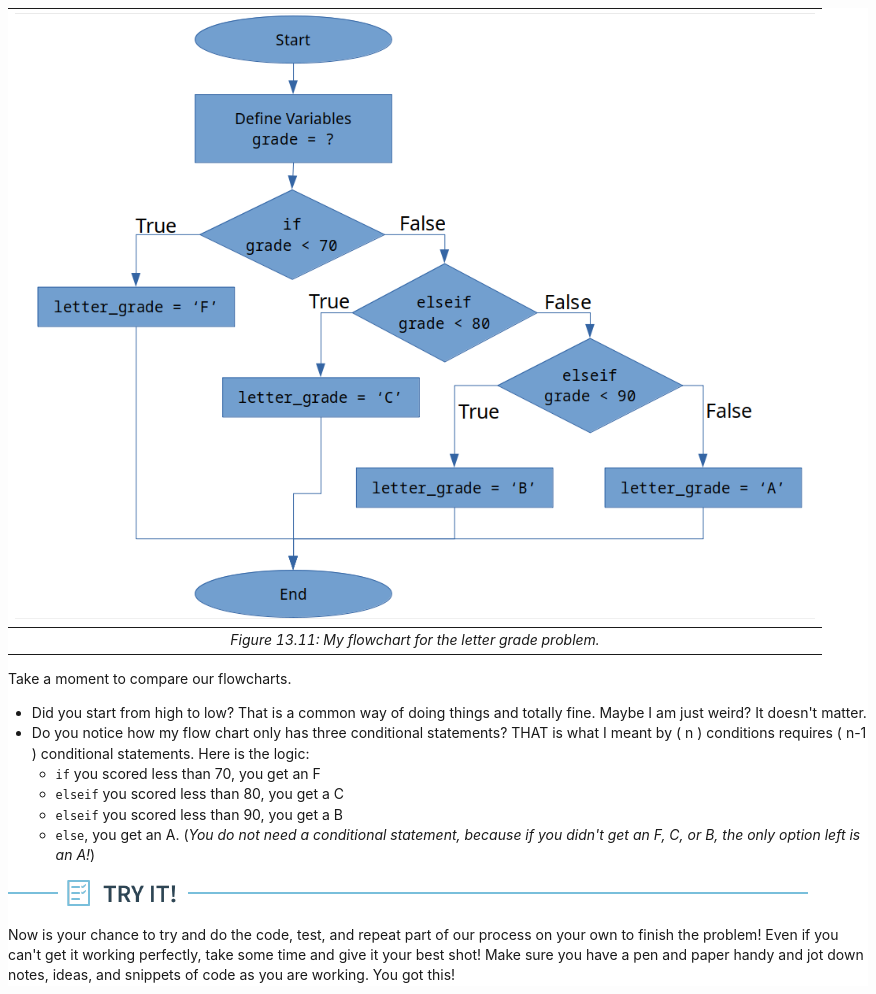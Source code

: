 |![figure13_11](Media/figure13_11.png)|
|:---:|
|*Figure 13.11: My flowchart for the letter grade problem.*|

Take a moment to compare our flowcharts. 

- Did you start from high to low? That is a common way of doing things and totally fine. Maybe I am just weird? It doesn't matter. 
- Do you notice how my flow chart only has three conditional statements? THAT is what I meant by \( n \) conditions requires \( n-1 \) conditional statements. Here is the logic:
    - `if` you scored less than 70, you get an F
    - `elseif` you scored less than 80, you get a C
    - `elseif` you scored less than 90, you get a B
    - `else`, you get an A. (*You do not need a conditional statement, because if you didn't get an F, C, or B, the only option left is an A!*)

![](Media/tryit1.png)

Now is your chance to try and do the code, test, and repeat part of our process on your own to finish the problem! Even if you can't get it working perfectly, take some time and give it your best shot! Make sure you have a pen and paper handy and jot down notes, ideas, and snippets of code as you are working. You got this!
